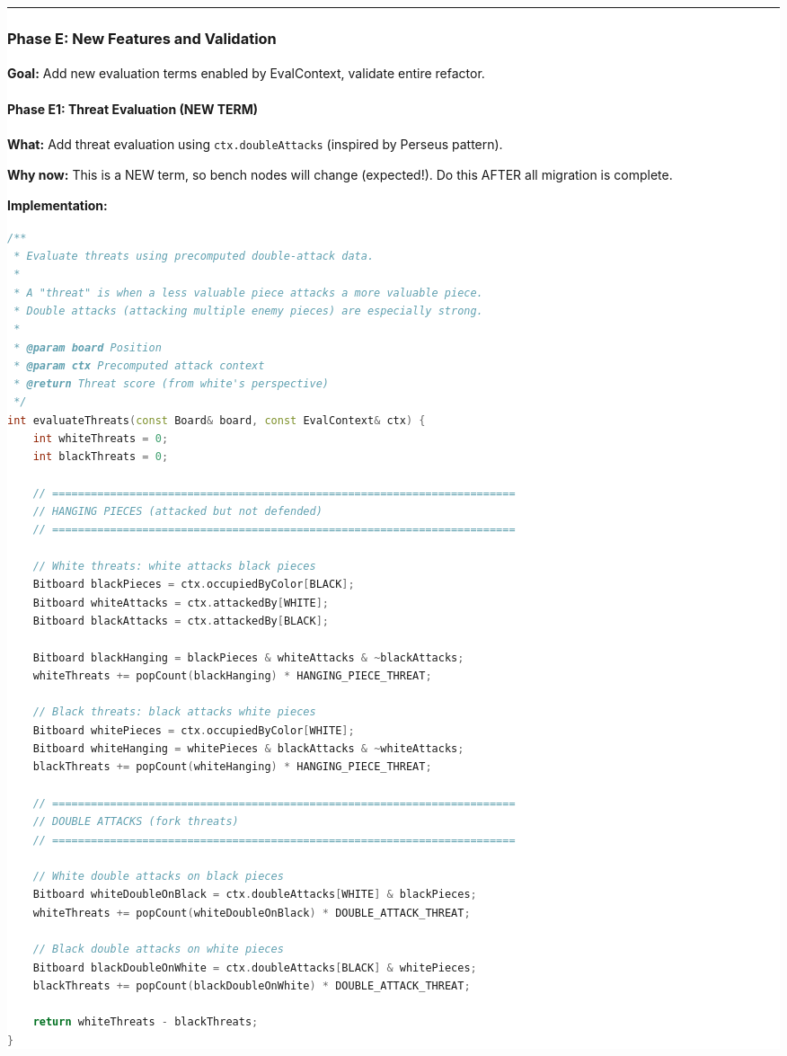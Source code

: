 
---

### Phase E: New Features and Validation

**Goal:** Add new evaluation terms enabled by EvalContext, validate entire refactor.

#### Phase E1: Threat Evaluation (NEW TERM)

**What:** Add threat evaluation using `ctx.doubleAttacks` (inspired by Perseus pattern).

**Why now:** This is a NEW term, so bench nodes will change (expected!). Do this AFTER all migration is complete.

**Implementation:**
```cpp
/**
 * Evaluate threats using precomputed double-attack data.
 *
 * A "threat" is when a less valuable piece attacks a more valuable piece.
 * Double attacks (attacking multiple enemy pieces) are especially strong.
 *
 * @param board Position
 * @param ctx Precomputed attack context
 * @return Threat score (from white's perspective)
 */
int evaluateThreats(const Board& board, const EvalContext& ctx) {
    int whiteThreats = 0;
    int blackThreats = 0;

    // ========================================================================
    // HANGING PIECES (attacked but not defended)
    // ========================================================================

    // White threats: white attacks black pieces
    Bitboard blackPieces = ctx.occupiedByColor[BLACK];
    Bitboard whiteAttacks = ctx.attackedBy[WHITE];
    Bitboard blackAttacks = ctx.attackedBy[BLACK];

    Bitboard blackHanging = blackPieces & whiteAttacks & ~blackAttacks;
    whiteThreats += popCount(blackHanging) * HANGING_PIECE_THREAT;

    // Black threats: black attacks white pieces
    Bitboard whitePieces = ctx.occupiedByColor[WHITE];
    Bitboard whiteHanging = whitePieces & blackAttacks & ~whiteAttacks;
    blackThreats += popCount(whiteHanging) * HANGING_PIECE_THREAT;

    // ========================================================================
    // DOUBLE ATTACKS (fork threats)
    // ========================================================================

    // White double attacks on black pieces
    Bitboard whiteDoubleOnBlack = ctx.doubleAttacks[WHITE] & blackPieces;
    whiteThreats += popCount(whiteDoubleOnBlack) * DOUBLE_ATTACK_THREAT;

    // Black double attacks on white pieces
    Bitboard blackDoubleOnWhite = ctx.doubleAttacks[BLACK] & whitePieces;
    blackThreats += popCount(blackDoubleOnWhite) * DOUBLE_ATTACK_THREAT;

    return whiteThreats - blackThreats;
}
```
